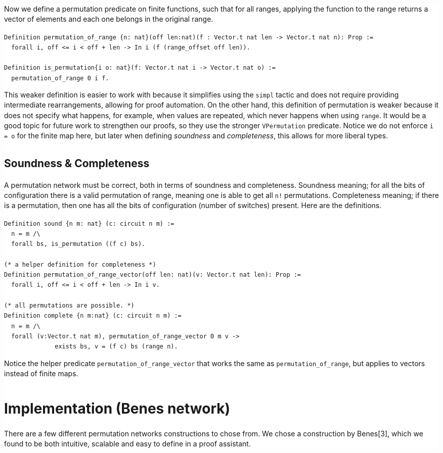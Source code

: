 Now we define a permutation predicate on finite functions, such that for all ranges, applying the function to the range returns
a vector of elements and each one belongs in the original range.

```coq
Definition permutation_of_range {n: nat}(off len:nat)(f : Vector.t nat len -> Vector.t nat n): Prop :=
  forall i, off <= i < off + len -> In i (f (range_offset off len)).

Definition is_permutation{i o: nat}(f: Vector.t nat i -> Vector.t nat o) :=
  permutation_of_range 0 i f.
```

This weaker definition is easier to work with because it simplifies using the `simpl` tactic and does not
require providing intermediate rearrangements, allowing for proof automation. On the other hand, this definition of
permutation is weaker because it does not specify what happens, for example, when values are repeated, which never happens
when using `range`. It would be a good topic for future work to strengthen our proofs, so they use the stronger `VPermutation` predicate.
Notice we do not enforce `i = o` for the finite map here, but later when defining *soundness* and *completeness*, this allows for more liberal types.

## Soundness & Completeness

A permutation network must be correct, both in terms of soundness and completeness.
Soundness meaning; for all the bits of configuration there is a valid permutation of range, meaning one is able to get all `n!` permutations. Completeness meaning; if there is a permutation, then one has all the bits of configuration (number of switches) present. Here are the definitions.

```coq
Definition sound {n m: nat} (c: circuit n m) :=
  n = m /\
  forall bs, is_permutation ((f c) bs).

(* a helper definition for completeness *)
Definition permutation_of_range_vector(off len: nat)(v: Vector.t nat len): Prop :=
  forall i, off <= i < off + len -> In i v.

(* all permutations are possible. *)
Definition complete {n m:nat} (c: circuit n m) :=
  n = m /\
  forall (v:Vector.t nat m), permutation_of_range_vector 0 m v ->
			  exists bs, v = (f c) bs (range n).
```

Notice the helper predicate `permutation_of_range_vector` that works the same as `permutation_of_range`, but applies to vectors instead of finite maps.

# Implementation (Benes network)

There are a few different permutation networks constructions to chose from. We chose a construction by Benes[3], which we found to be both intuitive, scalable and easy to define in a proof assistant.
